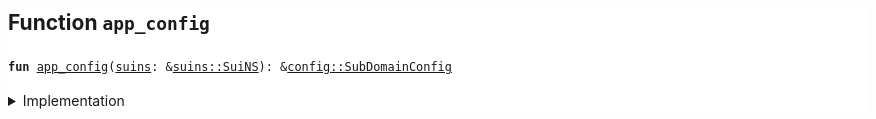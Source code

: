 ## Function `app_config`



<pre><code><b>fun</b> <a href="subdomains.md#0x42f86f6582fcf0ee56efea33f13427e4f4cbe2f6b87686809073ac898a1a91d3_subdomains_app_config">app_config</a>(<a href="dependencies/suins/suins.md#0xba51681ecaf0a6e961ed95a6cfb9a5978cc607c43e2a41ef92b9a091abc73d94_suins">suins</a>: &<a href="dependencies/suins/suins.md#0xba51681ecaf0a6e961ed95a6cfb9a5978cc607c43e2a41ef92b9a091abc73d94_suins_SuiNS">suins::SuiNS</a>): &<a href="config.md#0x42f86f6582fcf0ee56efea33f13427e4f4cbe2f6b87686809073ac898a1a91d3_config_SubDomainConfig">config::SubDomainConfig</a>
</code></pre>



<details><summary>Implementation</summary></details>

